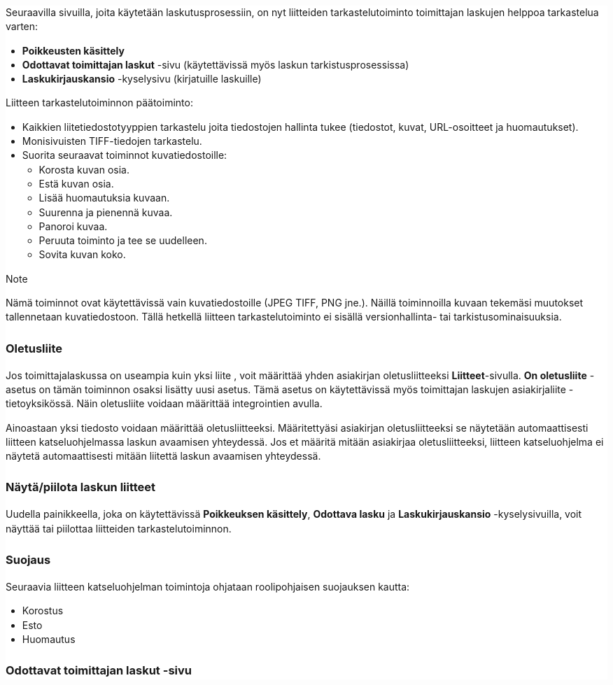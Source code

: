 Seuraavilla sivuilla, joita käytetään laskutusprosessiin, on nyt liitteiden tarkastelutoiminto toimittajan laskujen helppoa tarkastelua varten:

+ **Poikkeusten käsittely**
+ **Odottavat toimittajan laskut** -sivu (käytettävissä myös laskun tarkistusprosessissa)
+ **Laskukirjauskansio** -kyselysivu (kirjatuille laskuille)

Liitteen tarkastelutoiminnon päätoiminto:

+ Kaikkien liitetiedostotyyppien tarkastelu joita tiedostojen hallinta tukee (tiedostot, kuvat, URL-osoitteet ja huomautukset).
+ Monisivuisten TIFF-tiedojen tarkastelu.
+ Suorita seuraavat toiminnot kuvatiedostoille:
  + Korosta kuvan osia.
  + Estä kuvan osia.
  + Lisää huomautuksia kuvaan.
  + Suurenna ja pienennä kuvaa.
  + Panoroi kuvaa.
  + Peruuta toiminto ja tee se uudelleen.
  + Sovita kuvan koko.

> [!NOTE]
> Nämä toiminnot ovat käytettävissä vain kuvatiedostoille (JPEG TIFF, PNG jne.). Näillä toiminnoilla kuvaan tekemäsi muutokset tallennetaan kuvatiedostoon. Tällä hetkellä liitteen tarkastelutoiminto ei sisällä versionhallinta- tai tarkistusominaisuuksia.

### <a name="default-attachment"></a>Oletusliite

Jos toimittajalaskussa on useampia kuin yksi liite , voit määrittää yhden asiakirjan oletusliitteeksi **Liitteet**-sivulla. **On oletusliite** -asetus on tämän toiminnon osaksi lisätty uusi asetus. Tämä asetus on käytettävissä myös toimittajan laskujen asiakirjaliite -tietoyksikössä. Näin oletusliite voidaan määrittää integrointien avulla.

Ainoastaan yksi tiedosto voidaan määrittää oletusliitteeksi. Määritettyäsi asiakirjan oletusliitteeksi se näytetään automaattisesti liitteen katseluohjelmassa laskun avaamisen yhteydessä. Jos et määritä mitään asiakirjaa oletusliitteeksi, liitteen katseluohjelma ei näytetä automaattisesti mitään liitettä laskun avaamisen yhteydessä.

### <a name="showhide-invoice-attachments"></a>Näytä/piilota laskun liitteet

Uudella painikkeella, joka on käytettävissä **Poikkeuksen käsittely**, **Odottava lasku** ja **Laskukirjauskansio** -kyselysivuilla, voit näyttää tai piilottaa liitteiden tarkastelutoiminnon.

### <a name="security"></a>Suojaus

Seuraavia liitteen katseluohjelman toimintoja ohjataan roolipohjaisen suojauksen kautta:

+ Korostus
+ Esto
+ Huomautus

### <a name="pending-vendor-invoices-page"></a>Odottavat toimittajan laskut -sivu
